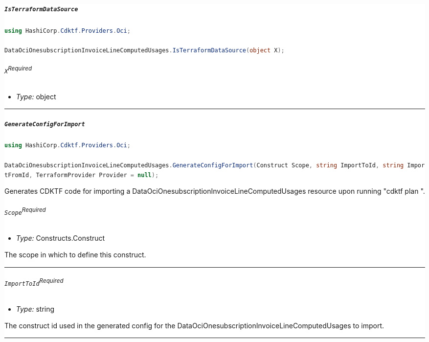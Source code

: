 
##### `IsTerraformDataSource` <a name="IsTerraformDataSource" id="rhizo-co-terraform-provider-oci.dataOciOnesubscriptionInvoiceLineComputedUsages.DataOciOnesubscriptionInvoiceLineComputedUsages.isTerraformDataSource"></a>

```csharp
using HashiCorp.Cdktf.Providers.Oci;

DataOciOnesubscriptionInvoiceLineComputedUsages.IsTerraformDataSource(object X);
```

###### `X`<sup>Required</sup> <a name="X" id="rhizo-co-terraform-provider-oci.dataOciOnesubscriptionInvoiceLineComputedUsages.DataOciOnesubscriptionInvoiceLineComputedUsages.isTerraformDataSource.parameter.x"></a>

- *Type:* object

---

##### `GenerateConfigForImport` <a name="GenerateConfigForImport" id="rhizo-co-terraform-provider-oci.dataOciOnesubscriptionInvoiceLineComputedUsages.DataOciOnesubscriptionInvoiceLineComputedUsages.generateConfigForImport"></a>

```csharp
using HashiCorp.Cdktf.Providers.Oci;

DataOciOnesubscriptionInvoiceLineComputedUsages.GenerateConfigForImport(Construct Scope, string ImportToId, string ImportFromId, TerraformProvider Provider = null);
```

Generates CDKTF code for importing a DataOciOnesubscriptionInvoiceLineComputedUsages resource upon running "cdktf plan <stack-name>".

###### `Scope`<sup>Required</sup> <a name="Scope" id="rhizo-co-terraform-provider-oci.dataOciOnesubscriptionInvoiceLineComputedUsages.DataOciOnesubscriptionInvoiceLineComputedUsages.generateConfigForImport.parameter.scope"></a>

- *Type:* Constructs.Construct

The scope in which to define this construct.

---

###### `ImportToId`<sup>Required</sup> <a name="ImportToId" id="rhizo-co-terraform-provider-oci.dataOciOnesubscriptionInvoiceLineComputedUsages.DataOciOnesubscriptionInvoiceLineComputedUsages.generateConfigForImport.parameter.importToId"></a>

- *Type:* string

The construct id used in the generated config for the DataOciOnesubscriptionInvoiceLineComputedUsages to import.

---